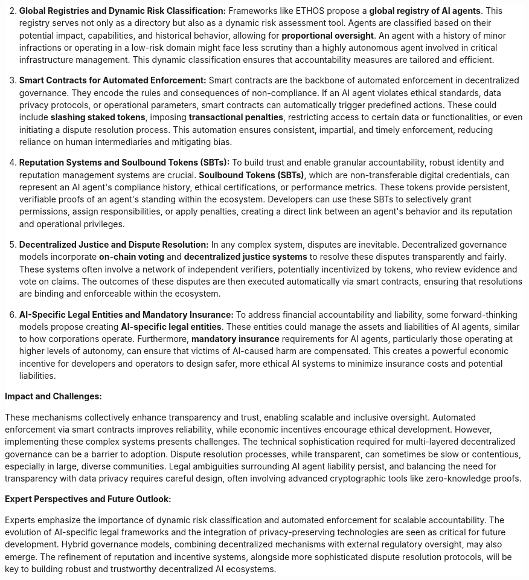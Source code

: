 2.  **Global Registries and Dynamic Risk Classification:** Frameworks like ETHOS propose a **global registry of AI agents**. This registry serves not only as a directory but also as a dynamic risk assessment tool. Agents are classified based on their potential impact, capabilities, and historical behavior, allowing for **proportional oversight**. An agent with a history of minor infractions or operating in a low-risk domain might face less scrutiny than a highly autonomous agent involved in critical infrastructure management. This dynamic classification ensures that accountability measures are tailored and efficient.

3.  **Smart Contracts for Automated Enforcement:** Smart contracts are the backbone of automated enforcement in decentralized governance. They encode the rules and consequences of non-compliance. If an AI agent violates ethical standards, data privacy protocols, or operational parameters, smart contracts can automatically trigger predefined actions. These could include **slashing staked tokens**, imposing **transactional penalties**, restricting access to certain data or functionalities, or even initiating a dispute resolution process. This automation ensures consistent, impartial, and timely enforcement, reducing reliance on human intermediaries and mitigating bias.

4.  **Reputation Systems and Soulbound Tokens (SBTs):** To build trust and enable granular accountability, robust identity and reputation management systems are crucial. **Soulbound Tokens (SBTs)**, which are non-transferable digital credentials, can represent an AI agent's compliance history, ethical certifications, or performance metrics. These tokens provide persistent, verifiable proofs of an agent's standing within the ecosystem. Developers can use these SBTs to selectively grant permissions, assign responsibilities, or apply penalties, creating a direct link between an agent's behavior and its reputation and operational privileges.

5.  **Decentralized Justice and Dispute Resolution:** In any complex system, disputes are inevitable. Decentralized governance models incorporate **on-chain voting** and **decentralized justice systems** to resolve these disputes transparently and fairly. These systems often involve a network of independent verifiers, potentially incentivized by tokens, who review evidence and vote on claims. The outcomes of these disputes are then executed automatically via smart contracts, ensuring that resolutions are binding and enforceable within the ecosystem.

6.  **AI-Specific Legal Entities and Mandatory Insurance:** To address financial accountability and liability, some forward-thinking models propose creating **AI-specific legal entities**. These entities could manage the assets and liabilities of AI agents, similar to how corporations operate. Furthermore, **mandatory insurance** requirements for AI agents, particularly those operating at higher levels of autonomy, can ensure that victims of AI-caused harm are compensated. This creates a powerful economic incentive for developers and operators to design safer, more ethical AI systems to minimize insurance costs and potential liabilities.

**Impact and Challenges:**

These mechanisms collectively enhance transparency and trust, enabling scalable and inclusive oversight. Automated enforcement via smart contracts improves reliability, while economic incentives encourage ethical development. However, implementing these complex systems presents challenges. The technical sophistication required for multi-layered decentralized governance can be a barrier to adoption. Dispute resolution processes, while transparent, can sometimes be slow or contentious, especially in large, diverse communities. Legal ambiguities surrounding AI agent liability persist, and balancing the need for transparency with data privacy requires careful design, often involving advanced cryptographic tools like zero-knowledge proofs.

**Expert Perspectives and Future Outlook:**

Experts emphasize the importance of dynamic risk classification and automated enforcement for scalable accountability. The evolution of AI-specific legal frameworks and the integration of privacy-preserving technologies are seen as critical for future development. Hybrid governance models, combining decentralized mechanisms with external regulatory oversight, may also emerge. The refinement of reputation and incentive systems, alongside more sophisticated dispute resolution protocols, will be key to building robust and trustworthy decentralized AI ecosystems.
